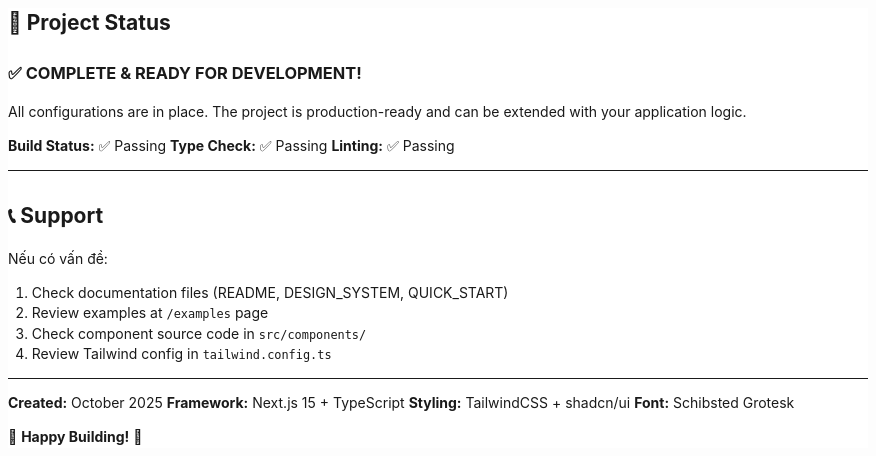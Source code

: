 
## 🎉 Project Status

### ✅ COMPLETE & READY FOR DEVELOPMENT!

All configurations are in place. The project is production-ready and can be extended with your application logic.

**Build Status:** ✅ Passing
**Type Check:** ✅ Passing
**Linting:** ✅ Passing

---

## 📞 Support

Nếu có vấn đề:
1. Check documentation files (README, DESIGN_SYSTEM, QUICK_START)
2. Review examples at `/examples` page
3. Check component source code in `src/components/`
4. Review Tailwind config in `tailwind.config.ts`

---

**Created:** October 2025
**Framework:** Next.js 15 + TypeScript
**Styling:** TailwindCSS + shadcn/ui
**Font:** Schibsted Grotesk

🎨 **Happy Building!** 🚀

